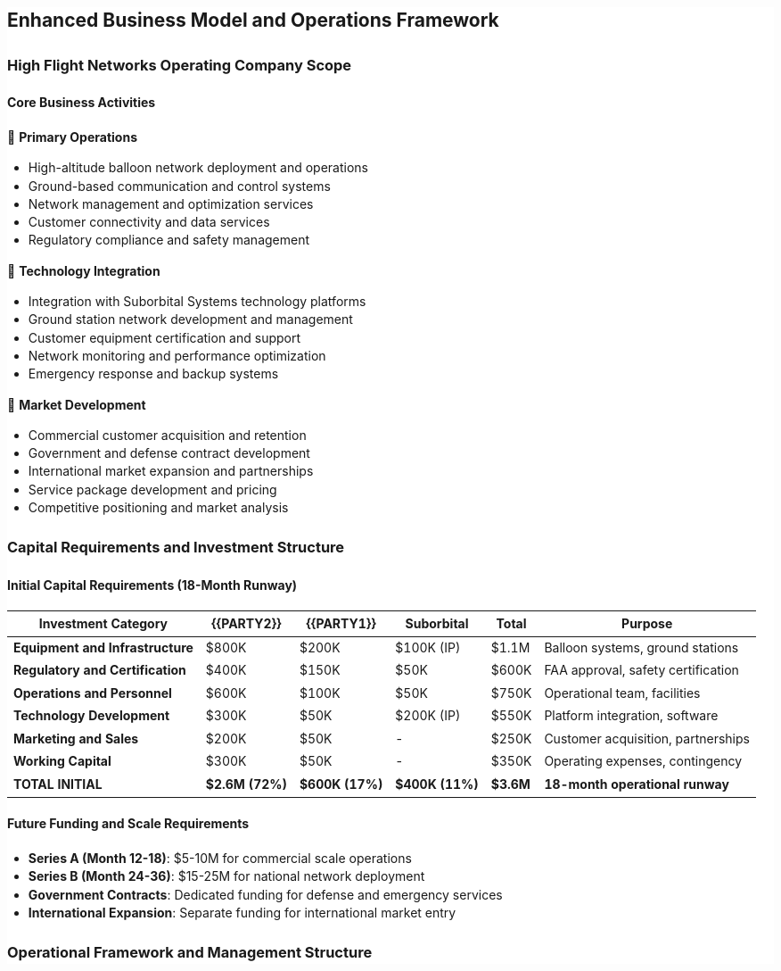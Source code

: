 ## Enhanced Business Model and Operations Framework

### High Flight Networks Operating Company Scope

#### Core Business Activities
🚁 **Primary Operations**
- High-altitude balloon network deployment and operations
- Ground-based communication and control systems
- Network management and optimization services
- Customer connectivity and data services
- Regulatory compliance and safety management

🚁 **Technology Integration**
- Integration with Suborbital Systems technology platforms
- Ground station network development and management
- Customer equipment certification and support
- Network monitoring and performance optimization
- Emergency response and backup systems

🚁 **Market Development**
- Commercial customer acquisition and retention
- Government and defense contract development
- International market expansion and partnerships
- Service package development and pricing
- Competitive positioning and market analysis

### Capital Requirements and Investment Structure

#### Initial Capital Requirements (18-Month Runway)
| Investment Category | {{PARTY2}} | {{PARTY1}} | Suborbital | Total | Purpose |
|--------------------|-----------|-----------|-----------|--------|---------|
| **Equipment and Infrastructure** | $800K | $200K | $100K (IP) | $1.1M | Balloon systems, ground stations |
| **Regulatory and Certification** | $400K | $150K | $50K | $600K | FAA approval, safety certification |
| **Operations and Personnel** | $600K | $100K | $50K | $750K | Operational team, facilities |
| **Technology Development** | $300K | $50K | $200K (IP) | $550K | Platform integration, software |
| **Marketing and Sales** | $200K | $50K | - | $250K | Customer acquisition, partnerships |
| **Working Capital** | $300K | $50K | - | $350K | Operating expenses, contingency |
| **TOTAL INITIAL** | **$2.6M (72%)** | **$600K (17%)** | **$400K (11%)** | **$3.6M** | **18-month operational runway** |

#### Future Funding and Scale Requirements
- **Series A (Month 12-18)**: $5-10M for commercial scale operations
- **Series B (Month 24-36)**: $15-25M for national network deployment
- **Government Contracts**: Dedicated funding for defense and emergency services
- **International Expansion**: Separate funding for international market entry

### Operational Framework and Management Structure
